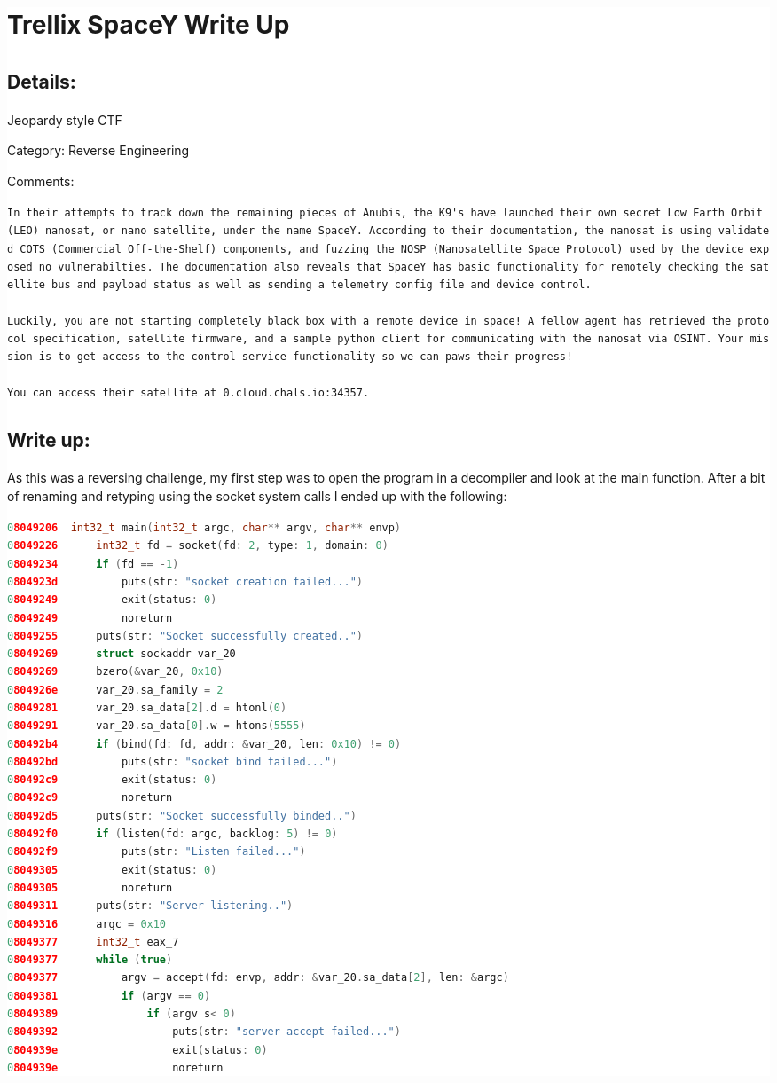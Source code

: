 # Trellix SpaceY Write Up

## Details:

Jeopardy style CTF

Category: Reverse Engineering

Comments:

```
In their attempts to track down the remaining pieces of Anubis, the K9's have launched their own secret Low Earth Orbit (LEO) nanosat, or nano satellite, under the name SpaceY. According to their documentation, the nanosat is using validated COTS (Commercial Off-the-Shelf) components, and fuzzing the NOSP (Nanosatellite Space Protocol) used by the device exposed no vulnerabilties. The documentation also reveals that SpaceY has basic functionality for remotely checking the satellite bus and payload status as well as sending a telemetry config file and device control.

Luckily, you are not starting completely black box with a remote device in space! A fellow agent has retrieved the protocol specification, satellite firmware, and a sample python client for communicating with the nanosat via OSINT. Your mission is to get access to the control service functionality so we can paws their progress!

You can access their satellite at 0.cloud.chals.io:34357.
```

## Write up:

As this was a reversing challenge, my first step was to open the program in a decompiler and look at the main function. After a bit of renaming and retyping using the socket system calls I ended up with the following:

```c
08049206  int32_t main(int32_t argc, char** argv, char** envp)
08049226      int32_t fd = socket(fd: 2, type: 1, domain: 0)
08049234      if (fd == -1)
0804923d          puts(str: "socket creation failed...")
08049249          exit(status: 0)
08049249          noreturn
08049255      puts(str: "Socket successfully created..")
08049269      struct sockaddr var_20
08049269      bzero(&var_20, 0x10)
0804926e      var_20.sa_family = 2
08049281      var_20.sa_data[2].d = htonl(0)
08049291      var_20.sa_data[0].w = htons(5555)
080492b4      if (bind(fd: fd, addr: &var_20, len: 0x10) != 0)
080492bd          puts(str: "socket bind failed...")
080492c9          exit(status: 0)
080492c9          noreturn
080492d5      puts(str: "Socket successfully binded..")
080492f0      if (listen(fd: argc, backlog: 5) != 0)
080492f9          puts(str: "Listen failed...")
08049305          exit(status: 0)
08049305          noreturn
08049311      puts(str: "Server listening..")
08049316      argc = 0x10
08049377      int32_t eax_7
08049377      while (true)
08049377          argv = accept(fd: envp, addr: &var_20.sa_data[2], len: &argc)
08049381          if (argv == 0)
08049389              if (argv s< 0)
08049392                  puts(str: "server accept failed...")
0804939e                  exit(status: 0)
0804939e                  noreturn
```